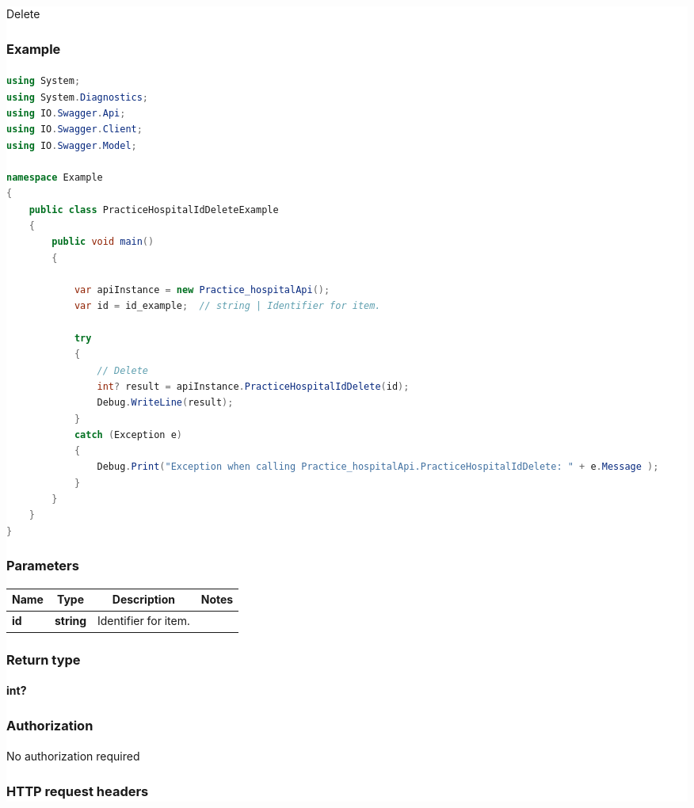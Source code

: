 Delete

### Example
```csharp
using System;
using System.Diagnostics;
using IO.Swagger.Api;
using IO.Swagger.Client;
using IO.Swagger.Model;

namespace Example
{
    public class PracticeHospitalIdDeleteExample
    {
        public void main()
        {
            
            var apiInstance = new Practice_hospitalApi();
            var id = id_example;  // string | Identifier for item.

            try
            {
                // Delete
                int? result = apiInstance.PracticeHospitalIdDelete(id);
                Debug.WriteLine(result);
            }
            catch (Exception e)
            {
                Debug.Print("Exception when calling Practice_hospitalApi.PracticeHospitalIdDelete: " + e.Message );
            }
        }
    }
}
```

### Parameters

Name | Type | Description  | Notes
------------- | ------------- | ------------- | -------------
 **id** | **string**| Identifier for item. | 

### Return type

**int?**

### Authorization

No authorization required

### HTTP request headers
